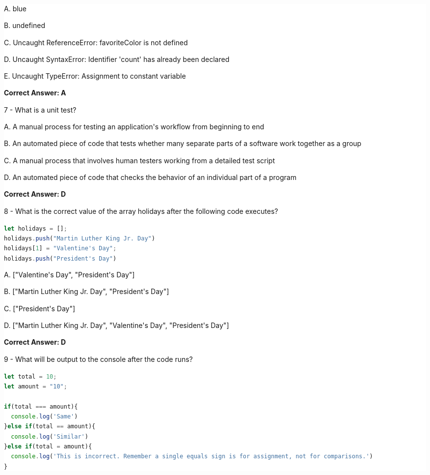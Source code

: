 A. blue

B. undefined

C. Uncaught ReferenceError: favoriteColor is not defined

D. Uncaught SyntaxError: Identifier 'count' has already been declared

E. Uncaught TypeError: Assignment to constant variable

**Correct Answer: A**


7 - What is a unit test?

A. A manual process for testing an application's workflow from beginning to end

B. An automated piece of code that tests whether many separate parts of a software work together as a group

C. A manual process that involves human testers working from a detailed test script

D. An automated piece of code that checks the behavior of an individual part of a program

**Correct Answer: D**


8 - What is the correct value of the array holidays after the following code executes?

```js
let holidays = [];
holidays.push("Martin Luther King Jr. Day")
holidays[1] = "Valentine's Day";
holidays.push("President's Day")
```

A. ["Valentine's Day", "President's Day"]

B. ["Martin Luther King Jr. Day", "President's Day"]

C. ["President's Day"]

D. ["Martin Luther King Jr. Day", "Valentine's Day", "President's Day"]

**Correct Answer: D**


9 - What will be output to the console after the code runs?
```js
let total = 10;
let amount = "10";

if(total === amount){
  console.log('Same')
}else if(total == amount){
  console.log('Similar')
}else if(total = amount){
  console.log('This is incorrect. Remember a single equals sign is for assignment, not for comparisons.')
}
```
